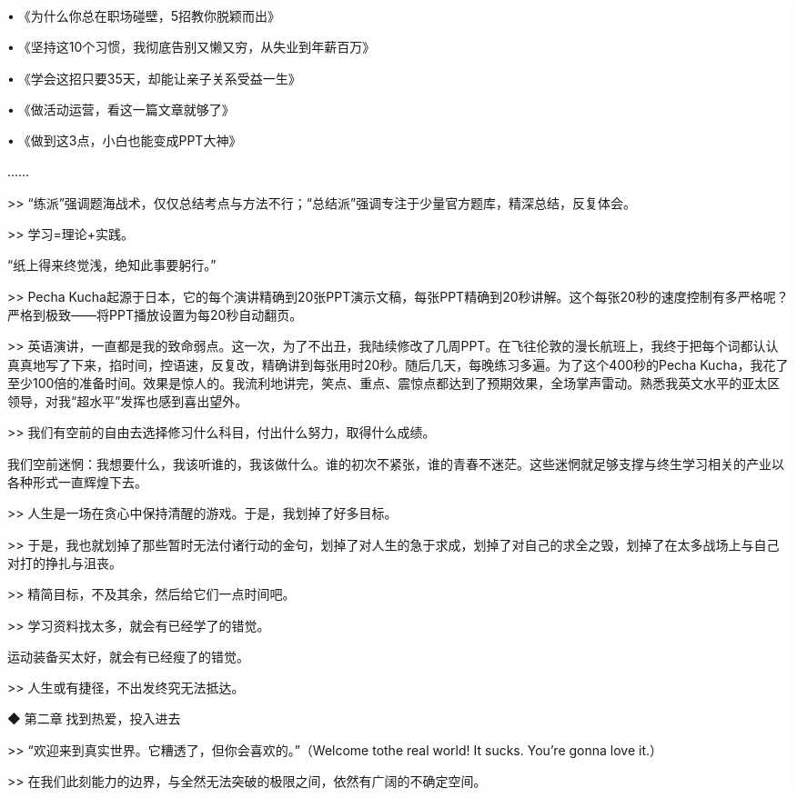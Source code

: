 • 《为什么你总在职场碰壁，5招教你脱颖而出》

• 《坚持这10个习惯，我彻底告别又懒又穷，从失业到年薪百万》

• 《学会这招只要35天，却能让亲子关系受益一生》

• 《做活动运营，看这一篇文章就够了》

• 《做到这3点，小白也能变成PPT大神》

……

 

\>> “练派”强调题海战术，仅仅总结考点与方法不行；“总结派”强调专注于少量官方题库，精深总结，反复体会。

 

\>> 学习=理论+实践。

“纸上得来终觉浅，绝知此事要躬行。”

 

\>> Pecha Kucha起源于日本，它的每个演讲精确到20张PPT演示文稿，每张PPT精确到20秒讲解。这个每张20秒的速度控制有多严格呢？严格到极致——将PPT播放设置为每20秒自动翻页。

 

\>> 英语演讲，一直都是我的致命弱点。这一次，为了不出丑，我陆续修改了几周PPT。在飞往伦敦的漫长航班上，我终于把每个词都认认真真地写了下来，掐时间，控语速，反复改，精确讲到每张用时20秒。随后几天，每晚练习多遍。为了这个400秒的Pecha Kucha，我花了至少100倍的准备时间。效果是惊人的。我流利地讲完，笑点、重点、震惊点都达到了预期效果，全场掌声雷动。熟悉我英文水平的亚太区领导，对我“超水平”发挥也感到喜出望外。

 

\>> 我们有空前的自由去选择修习什么科目，付出什么努力，取得什么成绩。

我们空前迷惘：我想要什么，我该听谁的，我该做什么。谁的初次不紧张，谁的青春不迷茫。这些迷惘就足够支撑与终生学习相关的产业以各种形式一直辉煌下去。

 

\>> 人生是一场在贪心中保持清醒的游戏。于是，我划掉了好多目标。

 

\>> 于是，我也就划掉了那些暂时无法付诸行动的金句，划掉了对人生的急于求成，划掉了对自己的求全之毁，划掉了在太多战场上与自己对打的挣扎与沮丧。

 

\>> 精简目标，不及其余，然后给它们一点时间吧。

 

\>> 学习资料找太多，就会有已经学了的错觉。

运动装备买太好，就会有已经瘦了的错觉。

 

\>> 人生或有捷径，不出发终究无法抵达。

 

 

◆ 第二章 找到热爱，投入进去

 

\>> “欢迎来到真实世界。它糟透了，但你会喜欢的。”（Welcome tothe real world! It sucks. You’re gonna love it.）

 

\>> 在我们此刻能力的边界，与全然无法突破的极限之间，依然有广阔的不确定空间。
